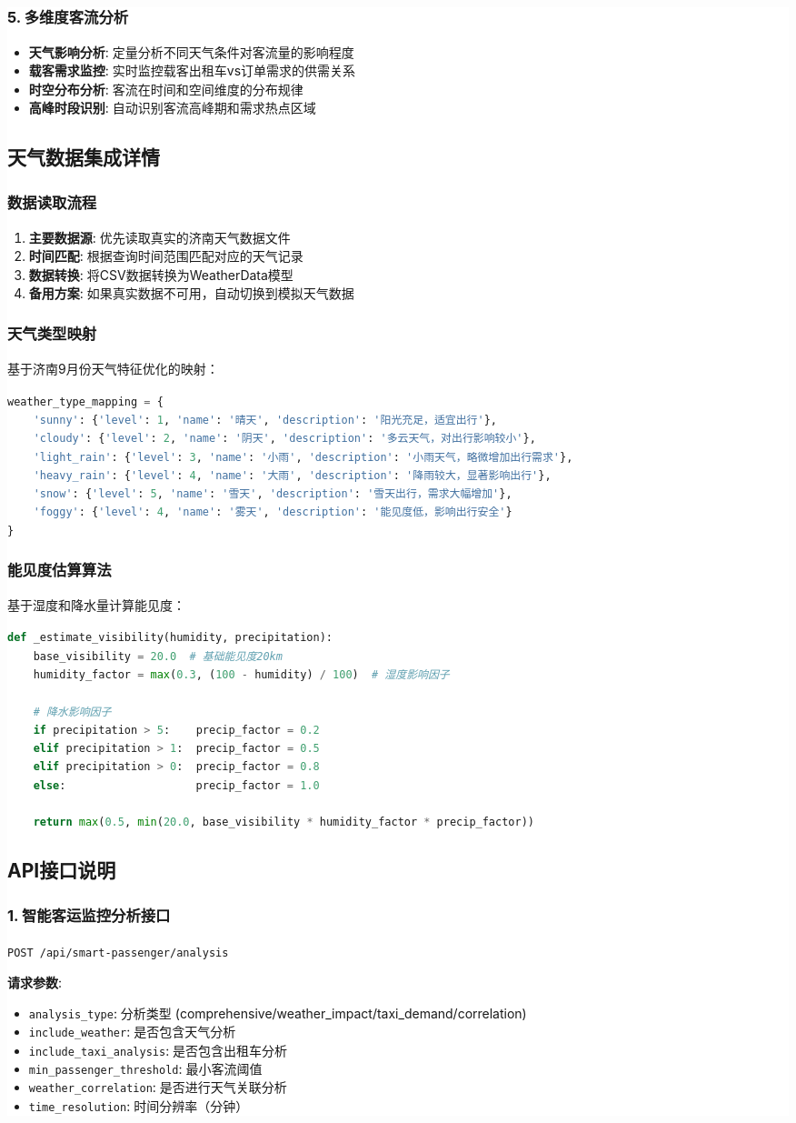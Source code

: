 ### 5. 多维度客流分析
- **天气影响分析**: 定量分析不同天气条件对客流量的影响程度
- **载客需求监控**: 实时监控载客出租车vs订单需求的供需关系
- **时空分布分析**: 客流在时间和空间维度的分布规律
- **高峰时段识别**: 自动识别客流高峰期和需求热点区域

## 天气数据集成详情

### 数据读取流程
1. **主要数据源**: 优先读取真实的济南天气数据文件
2. **时间匹配**: 根据查询时间范围匹配对应的天气记录
3. **数据转换**: 将CSV数据转换为WeatherData模型
4. **备用方案**: 如果真实数据不可用，自动切换到模拟天气数据

### 天气类型映射
基于济南9月份天气特征优化的映射：
```python
weather_type_mapping = {
    'sunny': {'level': 1, 'name': '晴天', 'description': '阳光充足，适宜出行'},
    'cloudy': {'level': 2, 'name': '阴天', 'description': '多云天气，对出行影响较小'},
    'light_rain': {'level': 3, 'name': '小雨', 'description': '小雨天气，略微增加出行需求'},
    'heavy_rain': {'level': 4, 'name': '大雨', 'description': '降雨较大，显著影响出行'},
    'snow': {'level': 5, 'name': '雪天', 'description': '雪天出行，需求大幅增加'},
    'foggy': {'level': 4, 'name': '雾天', 'description': '能见度低，影响出行安全'}
}
```

### 能见度估算算法
基于湿度和降水量计算能见度：
```python
def _estimate_visibility(humidity, precipitation):
    base_visibility = 20.0  # 基础能见度20km
    humidity_factor = max(0.3, (100 - humidity) / 100)  # 湿度影响因子
    
    # 降水影响因子
    if precipitation > 5:    precip_factor = 0.2
    elif precipitation > 1:  precip_factor = 0.5
    elif precipitation > 0:  precip_factor = 0.8
    else:                    precip_factor = 1.0
    
    return max(0.5, min(20.0, base_visibility * humidity_factor * precip_factor))
```

## API接口说明

### 1. 智能客运监控分析接口
```
POST /api/smart-passenger/analysis
```
**请求参数**:
- `analysis_type`: 分析类型 (comprehensive/weather_impact/taxi_demand/correlation)
- `include_weather`: 是否包含天气分析
- `include_taxi_analysis`: 是否包含出租车分析
- `min_passenger_threshold`: 最小客流阈值
- `weather_correlation`: 是否进行天气关联分析
- `time_resolution`: 时间分辨率（分钟）
